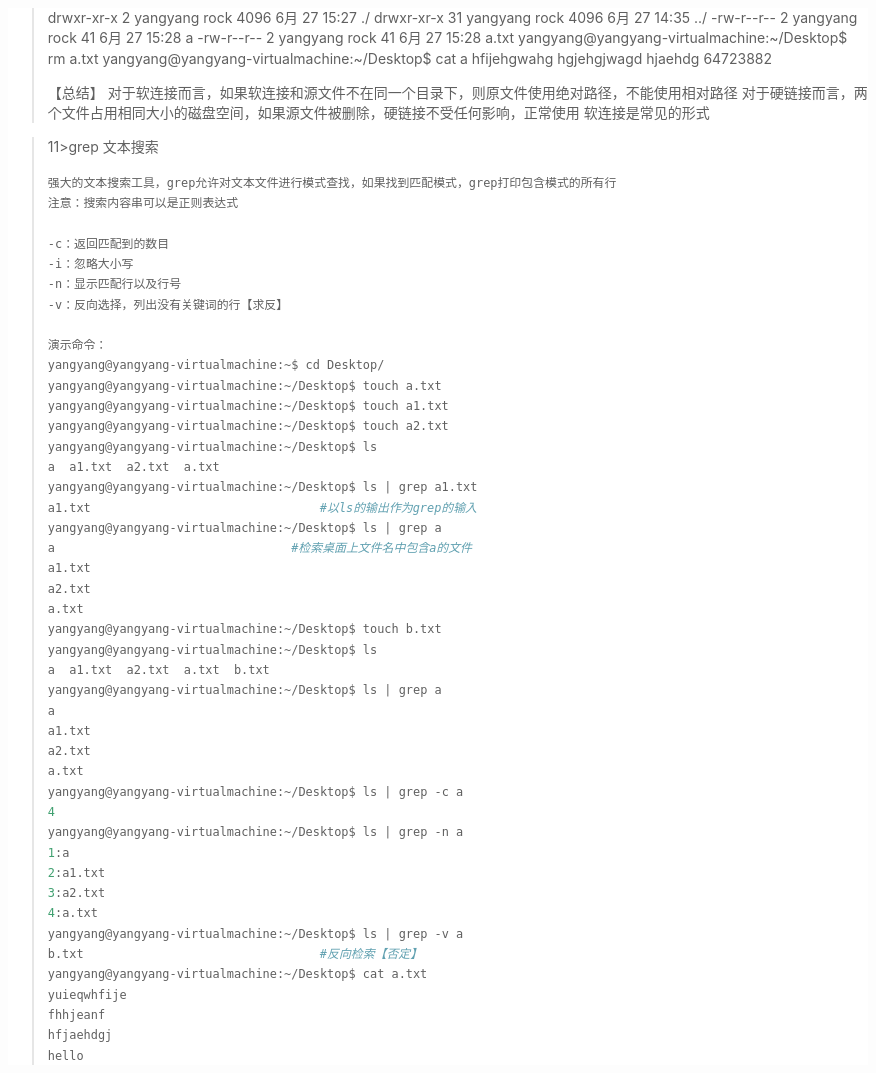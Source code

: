 > drwxr-xr-x  2 yangyang rock 4096 6月  27 15:27 ./
> drwxr-xr-x 31 yangyang rock 4096 6月  27 14:35 ../
> -rw-r--r--  2 yangyang rock   41 6月  27 15:28 a
> -rw-r--r--  2 yangyang rock   41 6月  27 15:28 a.txt
> yangyang@yangyang-virtualmachine:~/Desktop$ rm a.txt 
> yangyang@yangyang-virtualmachine:~/Desktop$ cat a
> hfijehgwahg
> hgjehgjwagd
> hjaehdg
> 64723882
> 
> 【总结】
> 对于软连接而言，如果软连接和源文件不在同一个目录下，则原文件使用绝对路径，不能使用相对路径
> 对于硬链接而言，两个文件占用相同大小的磁盘空间，如果源文件被删除，硬链接不受任何影响，正常使用
> 软连接是常见的形式
> ```

> 11>grep	      文本搜索
>
> ```python
> 强大的文本搜索工具，grep允许对文本文件进行模式查找，如果找到匹配模式，grep打印包含模式的所有行
> 注意：搜索内容串可以是正则表达式
> 
> -c：返回匹配到的数目
> -i：忽略大小写	
> -n：显示匹配行以及行号
> -v：反向选择，列出没有关键词的行【求反】
> 
> 演示命令：
> yangyang@yangyang-virtualmachine:~$ cd Desktop/
> yangyang@yangyang-virtualmachine:~/Desktop$ touch a.txt
> yangyang@yangyang-virtualmachine:~/Desktop$ touch a1.txt
> yangyang@yangyang-virtualmachine:~/Desktop$ touch a2.txt
> yangyang@yangyang-virtualmachine:~/Desktop$ ls
> a  a1.txt  a2.txt  a.txt
> yangyang@yangyang-virtualmachine:~/Desktop$ ls | grep a1.txt
> a1.txt								#以ls的输出作为grep的输入
> yangyang@yangyang-virtualmachine:~/Desktop$ ls | grep a
> a									#检索桌面上文件名中包含a的文件
> a1.txt
> a2.txt
> a.txt
> yangyang@yangyang-virtualmachine:~/Desktop$ touch b.txt
> yangyang@yangyang-virtualmachine:~/Desktop$ ls
> a  a1.txt  a2.txt  a.txt  b.txt
> yangyang@yangyang-virtualmachine:~/Desktop$ ls | grep a
> a
> a1.txt
> a2.txt
> a.txt
> yangyang@yangyang-virtualmachine:~/Desktop$ ls | grep -c a
> 4
> yangyang@yangyang-virtualmachine:~/Desktop$ ls | grep -n a
> 1:a
> 2:a1.txt
> 3:a2.txt
> 4:a.txt
> yangyang@yangyang-virtualmachine:~/Desktop$ ls | grep -v a
> b.txt									#反向检索【否定】
> yangyang@yangyang-virtualmachine:~/Desktop$ cat a.txt 
> yuieqwhfije
> fhhjeanf
> hfjaehdgj
> hello